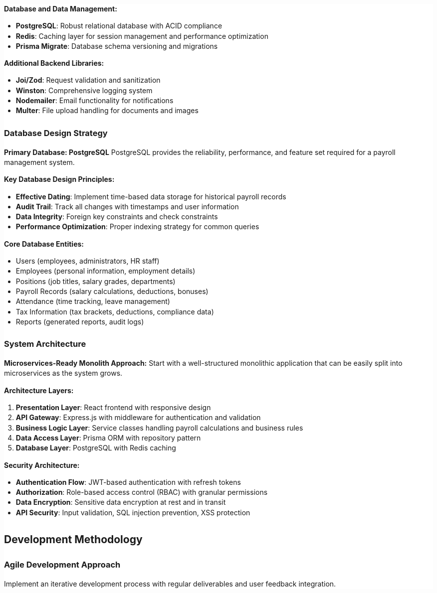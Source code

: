**Database and Data Management:**
- **PostgreSQL**: Robust relational database with ACID compliance
- **Redis**: Caching layer for session management and performance optimization
- **Prisma Migrate**: Database schema versioning and migrations

**Additional Backend Libraries:**
- **Joi/Zod**: Request validation and sanitization
- **Winston**: Comprehensive logging system
- **Nodemailer**: Email functionality for notifications
- **Multer**: File upload handling for documents and images

### Database Design Strategy

**Primary Database: PostgreSQL**
PostgreSQL provides the reliability, performance, and feature set required for a payroll management system.

**Key Database Design Principles:**
- **Effective Dating**: Implement time-based data storage for historical payroll records
- **Audit Trail**: Track all changes with timestamps and user information
- **Data Integrity**: Foreign key constraints and check constraints
- **Performance Optimization**: Proper indexing strategy for common queries

**Core Database Entities:**
- Users (employees, administrators, HR staff)
- Employees (personal information, employment details)
- Positions (job titles, salary grades, departments)
- Payroll Records (salary calculations, deductions, bonuses)
- Attendance (time tracking, leave management)
- Tax Information (tax brackets, deductions, compliance data)
- Reports (generated reports, audit logs)

### System Architecture

**Microservices-Ready Monolith Approach:**
Start with a well-structured monolithic application that can be easily split into microservices as the system grows.

**Architecture Layers:**
1. **Presentation Layer**: React frontend with responsive design
2. **API Gateway**: Express.js with middleware for authentication and validation
3. **Business Logic Layer**: Service classes handling payroll calculations and business rules
4. **Data Access Layer**: Prisma ORM with repository pattern
5. **Database Layer**: PostgreSQL with Redis caching

**Security Architecture:**
- **Authentication Flow**: JWT-based authentication with refresh tokens
- **Authorization**: Role-based access control (RBAC) with granular permissions
- **Data Encryption**: Sensitive data encryption at rest and in transit
- **API Security**: Input validation, SQL injection prevention, XSS protection

## Development Methodology

### Agile Development Approach
Implement an iterative development process with regular deliverables and user feedback integration.
